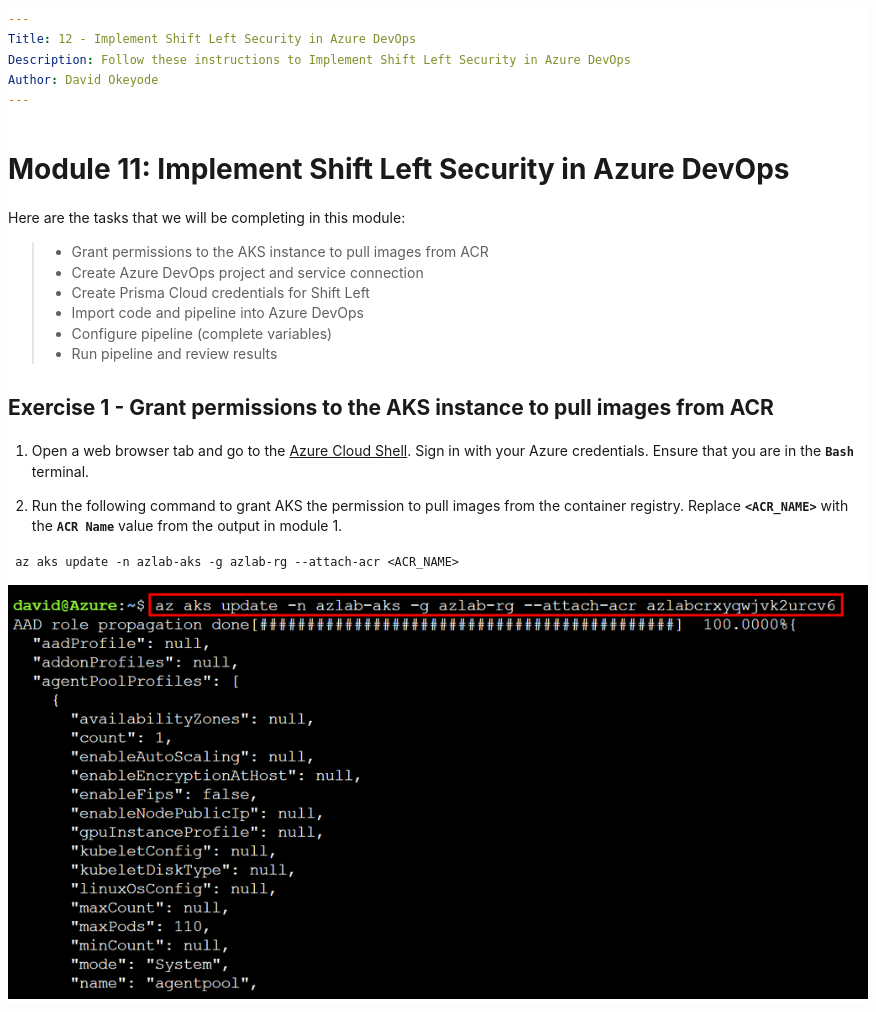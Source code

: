 ```yaml
---
Title: 12 - Implement Shift Left Security in Azure DevOps
Description: Follow these instructions to Implement Shift Left Security in Azure DevOps
Author: David Okeyode
---
```

# Module 11: Implement Shift Left Security in Azure DevOps

Here are the tasks that we will be completing in this module:

> * Grant permissions to the AKS instance to pull images from ACR
> * Create Azure DevOps project and service connection
> * Create Prisma Cloud credentials for Shift Left
> * Import code and pipeline into Azure DevOps
> * Configure pipeline (complete variables)
> * Run pipeline and review results


## Exercise 1 - Grant permissions to the AKS instance to pull images from ACR
1. Open a web browser tab and go to the [Azure Cloud Shell](https://shell.azure.com). Sign in with your Azure credentials. Ensure that you are in the **`Bash`** terminal.

2. Run the following command to grant AKS the permission to pull images from the container registry. Replace **`<ACR_NAME>`** with the **`ACR Name`** value from the output in module 1.
```
 az aks update -n azlab-aks -g azlab-rg --attach-acr <ACR_NAME>
```

![aks-acr-integration](../images/13-aks-acr-integration.png)

